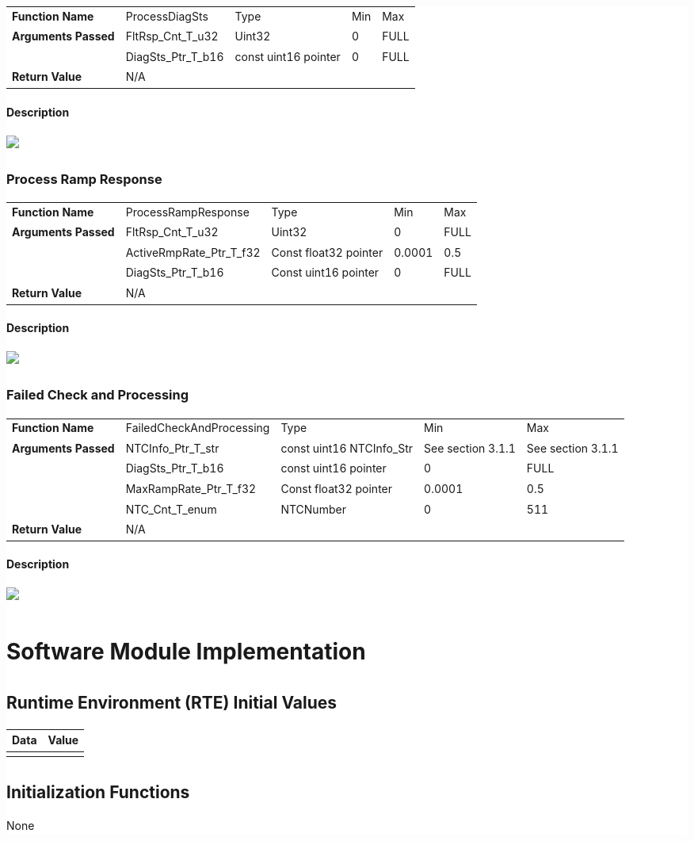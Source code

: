 |                      |                   |                      |     |      |
|----------------------|-------------------|----------------------|-----|------|
| **Function Name**    | ProcessDiagSts    | Type                 | Min | Max  |
| **Arguments Passed** | FltRsp_Cnt_T_u32  | Uint32               | 0   | FULL |
|                      | DiagSts_Ptr_T_b16 | const uint16 pointer | 0   | FULL |
| **Return Value**     | N/A               |                      |     |      |

#### Description

![](ElectricPowerSteering_TexasInstruments_FIAT_321_website/docs/DiagMgr/doc/mediax/media/image11.emf)

### Process Ramp Response

|                      |                         |                       |        |      |
|---------------|----------------------|-------------------|---------|---------|
| **Function Name**    | ProcessRampResponse     | Type                  | Min    | Max  |
| **Arguments Passed** | FltRsp_Cnt_T_u32        | Uint32                | 0      | FULL |
|                      | ActiveRmpRate_Ptr_T_f32 | Const float32 pointer | 0.0001 | 0.5  |
|                      | DiagSts_Ptr_T_b16       | Const uint16 pointer  | 0      | FULL |
| **Return Value**     | N/A                     |                       |        |      |

#### Description

![](ElectricPowerSteering_TexasInstruments_FIAT_321_website/docs/DiagMgr/doc/mediax/media/image12.emf)

### Failed Check and Processing

|                      |                          |                          |                   |                   |
|---------------|----------------------|-------------------|---------|---------|
| **Function Name**    | FailedCheckAndProcessing | Type                     | Min               | Max               |
| **Arguments Passed** | NTCInfo_Ptr_T_str        | const uint16 NTCInfo_Str | See section 3.1.1 | See section 3.1.1 |
|                      | DiagSts_Ptr_T_b16        | const uint16 pointer     | 0                 | FULL              |
|                      | MaxRampRate_Ptr_T_f32    | Const float32 pointer    | 0.0001            | 0.5               |
|                      | NTC_Cnt_T_enum           | NTCNumber                | 0                 | 511               |
| **Return Value**     | N/A                      |                          |                   |                   |

#### Description

![](ElectricPowerSteering_TexasInstruments_FIAT_321_website/docs/DiagMgr/doc/mediax/media/image13.emf)

# Software Module Implementation

## Runtime Environment (RTE) Initial Values

| Data | Value |
|------|-------|
|      |       |

## Initialization Functions

None
